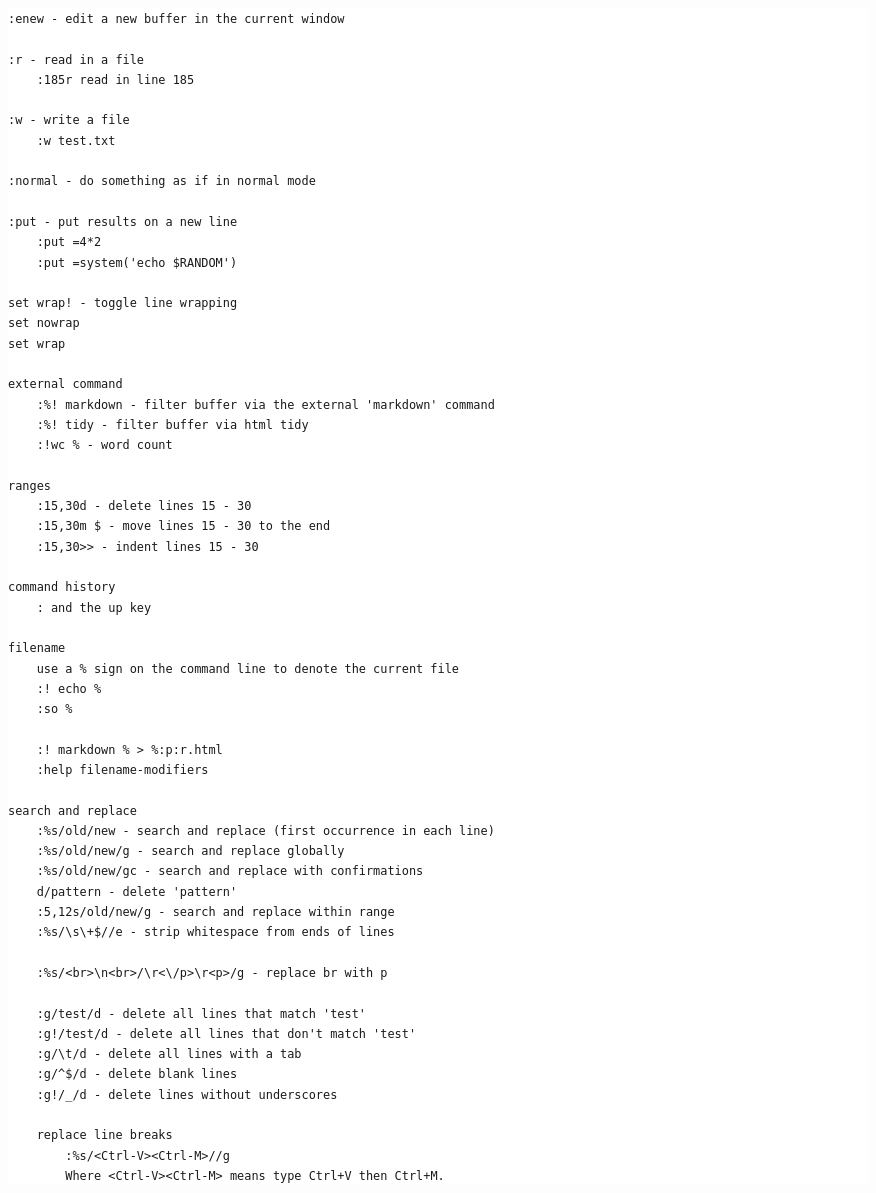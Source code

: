     :enew - edit a new buffer in the current window

    :r - read in a file
        :185r read in line 185

    :w - write a file
        :w test.txt

    :normal - do something as if in normal mode

    :put - put results on a new line
        :put =4*2
        :put =system('echo $RANDOM')

    set wrap! - toggle line wrapping
    set nowrap
    set wrap

    external command
        :%! markdown - filter buffer via the external 'markdown' command
        :%! tidy - filter buffer via html tidy
        :!wc % - word count

    ranges
        :15,30d - delete lines 15 - 30
        :15,30m $ - move lines 15 - 30 to the end
        :15,30>> - indent lines 15 - 30

    command history
        : and the up key

    filename
        use a % sign on the command line to denote the current file
        :! echo %
        :so %

        :! markdown % > %:p:r.html
        :help filename-modifiers

    search and replace
        :%s/old/new - search and replace (first occurrence in each line)
        :%s/old/new/g - search and replace globally
        :%s/old/new/gc - search and replace with confirmations
        d/pattern - delete 'pattern'
        :5,12s/old/new/g - search and replace within range
        :%s/\s\+$//e - strip whitespace from ends of lines

        :%s/<br>\n<br>/\r<\/p>\r<p>/g - replace br with p

        :g/test/d - delete all lines that match 'test'
        :g!/test/d - delete all lines that don't match 'test'
        :g/\t/d - delete all lines with a tab
        :g/^$/d - delete blank lines
        :g!/_/d - delete lines without underscores

        replace line breaks
            :%s/<Ctrl-V><Ctrl-M>//g
            Where <Ctrl-V><Ctrl-M> means type Ctrl+V then Ctrl+M. 
